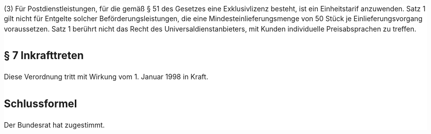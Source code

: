 (3) Für Postdienstleistungen, für die gemäß § 51 des Gesetzes eine
Exklusivlizenz besteht, ist ein Einheitstarif anzuwenden. Satz 1 gilt
nicht für Entgelte solcher Beförderungsleistungen, die eine
Mindesteinlieferungsmenge von 50 Stück je Einlieferungsvorgang
voraussetzen. Satz 1 berührt nicht das Recht des
Universaldienstanbieters, mit Kunden individuelle Preisabsprachen zu
treffen.

## § 7 Inkrafttreten

Diese Verordnung tritt mit Wirkung vom 1. Januar 1998 in Kraft.

## Schlussformel

Der Bundesrat hat zugestimmt.

